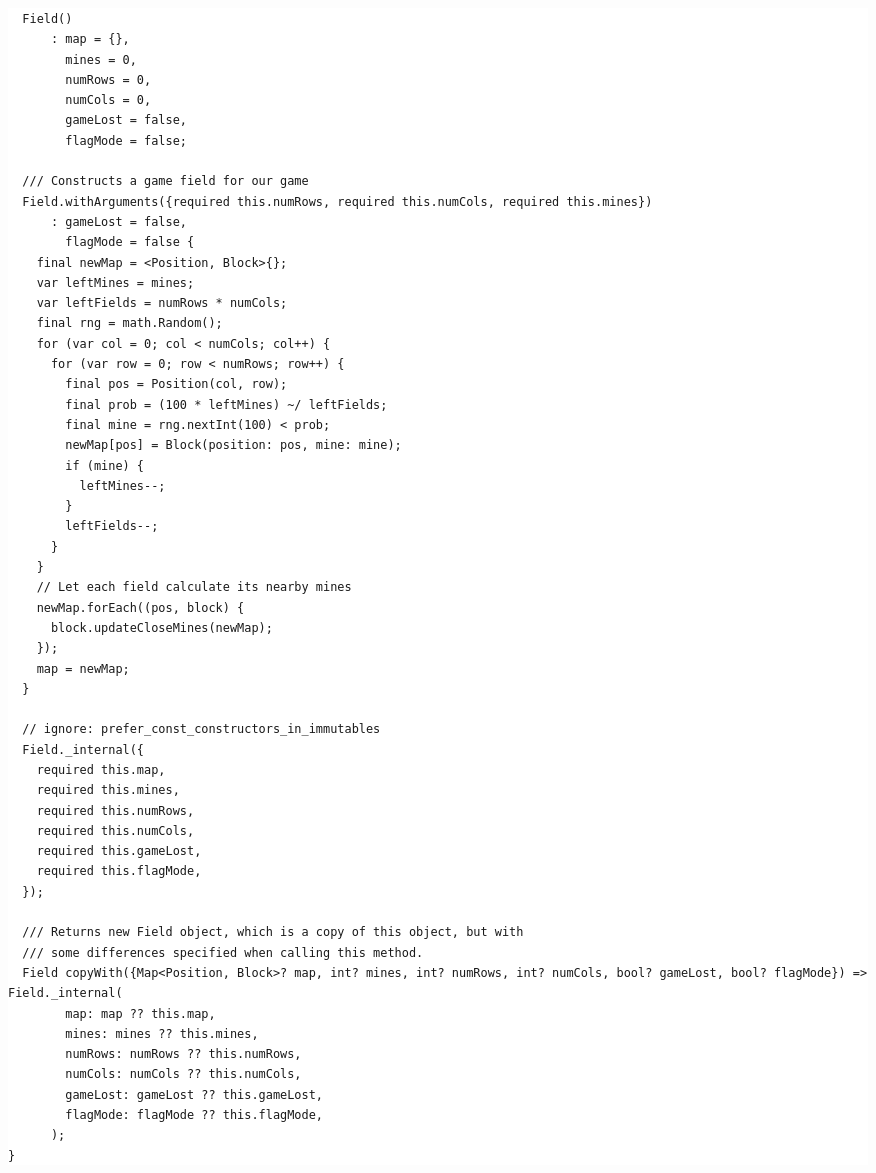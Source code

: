 ```
  Field()
      : map = {},
        mines = 0,
        numRows = 0,
        numCols = 0,
        gameLost = false,
        flagMode = false;

  /// Constructs a game field for our game
  Field.withArguments({required this.numRows, required this.numCols, required this.mines})
      : gameLost = false,
        flagMode = false {
    final newMap = <Position, Block>{};
    var leftMines = mines;
    var leftFields = numRows * numCols;
    final rng = math.Random();
    for (var col = 0; col < numCols; col++) {
      for (var row = 0; row < numRows; row++) {
        final pos = Position(col, row);
        final prob = (100 * leftMines) ~/ leftFields;
        final mine = rng.nextInt(100) < prob;
        newMap[pos] = Block(position: pos, mine: mine);
        if (mine) {
          leftMines--;
        }
        leftFields--;
      }
    }
    // Let each field calculate its nearby mines
    newMap.forEach((pos, block) {
      block.updateCloseMines(newMap);
    });
    map = newMap;
  }

  // ignore: prefer_const_constructors_in_immutables
  Field._internal({
    required this.map,
    required this.mines,
    required this.numRows,
    required this.numCols,
    required this.gameLost,
    required this.flagMode,
  });

  /// Returns new Field object, which is a copy of this object, but with
  /// some differences specified when calling this method.
  Field copyWith({Map<Position, Block>? map, int? mines, int? numRows, int? numCols, bool? gameLost, bool? flagMode}) => Field._internal(
        map: map ?? this.map,
        mines: mines ?? this.mines,
        numRows: numRows ?? this.numRows,
        numCols: numCols ?? this.numCols,
        gameLost: gameLost ?? this.gameLost,
        flagMode: flagMode ?? this.flagMode,
      );
}
```
